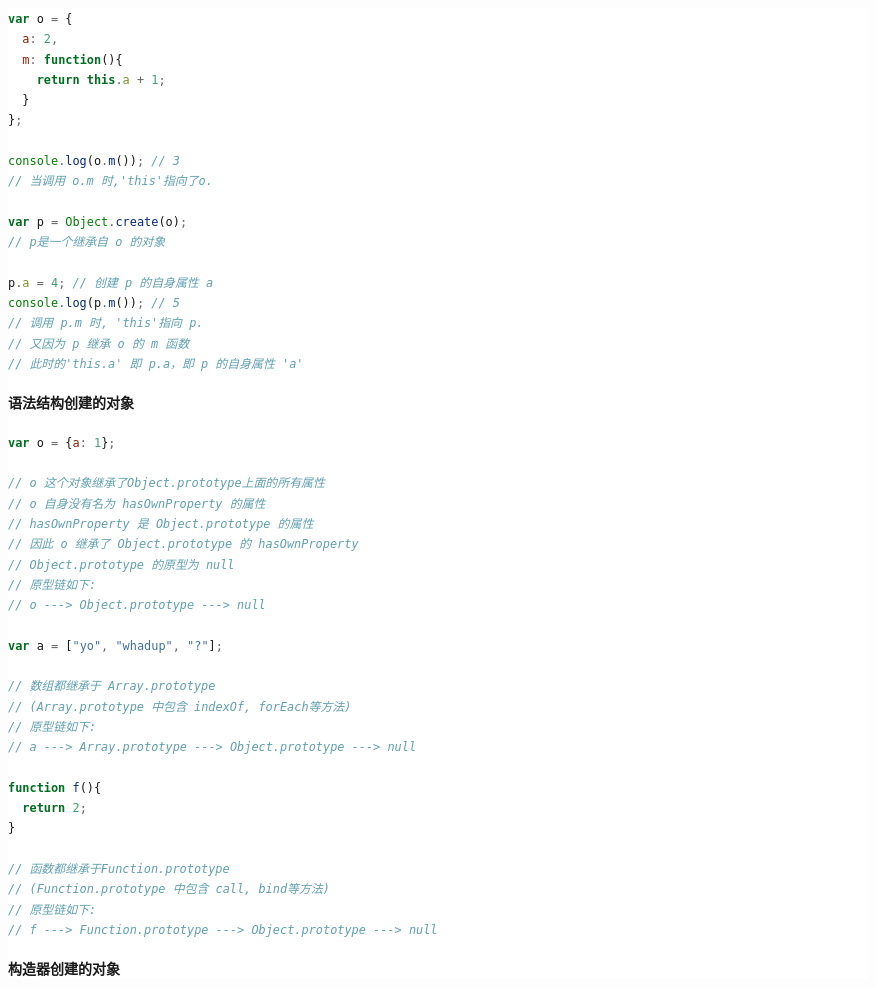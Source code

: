 ```js
var o = {
  a: 2,
  m: function(){
    return this.a + 1;
  }
};

console.log(o.m()); // 3
// 当调用 o.m 时,'this'指向了o.

var p = Object.create(o);
// p是一个继承自 o 的对象

p.a = 4; // 创建 p 的自身属性 a
console.log(p.m()); // 5
// 调用 p.m 时, 'this'指向 p.
// 又因为 p 继承 o 的 m 函数
// 此时的'this.a' 即 p.a，即 p 的自身属性 'a'
```

#### 语法结构创建的对象

```js
var o = {a: 1};

// o 这个对象继承了Object.prototype上面的所有属性
// o 自身没有名为 hasOwnProperty 的属性
// hasOwnProperty 是 Object.prototype 的属性
// 因此 o 继承了 Object.prototype 的 hasOwnProperty
// Object.prototype 的原型为 null
// 原型链如下:
// o ---> Object.prototype ---> null

var a = ["yo", "whadup", "?"];

// 数组都继承于 Array.prototype
// (Array.prototype 中包含 indexOf, forEach等方法)
// 原型链如下:
// a ---> Array.prototype ---> Object.prototype ---> null

function f(){
  return 2;
}

// 函数都继承于Function.prototype
// (Function.prototype 中包含 call, bind等方法)
// 原型链如下:
// f ---> Function.prototype ---> Object.prototype ---> null
```

#### 构造器创建的对象
